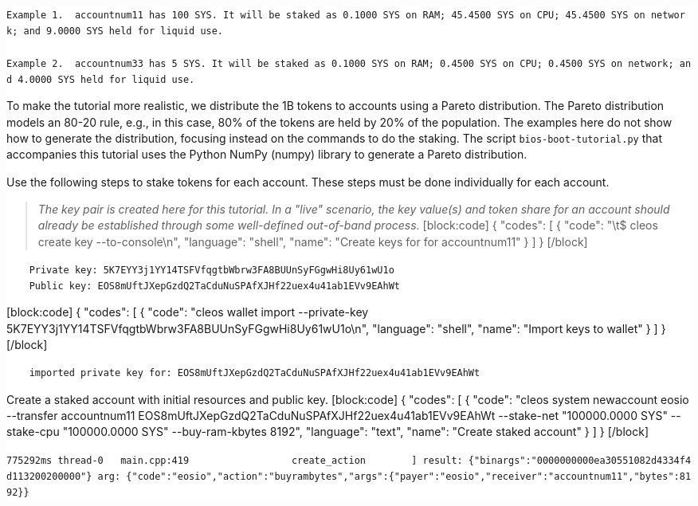 ```
Example 1.  accountnum11 has 100 SYS. It will be staked as 0.1000 SYS on RAM; 45.4500 SYS on CPU; 45.4500 SYS on network; and 9.0000 SYS held for liquid use.

Example 2.  accountnum33 has 5 SYS. It will be staked as 0.1000 SYS on RAM; 0.4500 SYS on CPU; 0.4500 SYS on network; and 4.0000 SYS held for liquid use.
```

To make the tutorial more realistic, we distribute the 1B tokens to accounts using a Pareto distribution. The Pareto distribution models an 80-20 rule, e.g., in this case, 80% of the tokens are held by 20% of the population. The examples here do not show how to generate the distribution, focusing instead on the commands to do the staking. The script `bios-boot-tutorial.py` that accompanies this tutorial uses the Python NumPy (numpy) library to generate a Pareto distribution.

Use the following steps to stake tokens for each account. These steps must be done individually for each account.

> _The key pair is created here for this tutorial. In a "live" scenario, the key value(s) and token share for an account should already be established through some well-defined out-of-band process._
[block:code]
{
  "codes": [
    {
      "code": "\t$ cleos create key --to-console\n",
      "language": "shell",
      "name": "Create keys for for accountnum11"
    }
  ]
}
[/block]
```
	Private key: 5K7EYY3j1YY14TSFVfqgtbWbrw3FA8BUUnSyFGgwHi8Uy61wU1o
	Public key: EOS8mUftJXepGzdQ2TaCduNuSPAfXJHf22uex4u41ab1EVv9EAhWt
```
[block:code]
{
  "codes": [
    {
      "code": "cleos wallet import --private-key 5K7EYY3j1YY14TSFVfqgtbWbrw3FA8BUUnSyFGgwHi8Uy61wU1o\n",
      "language": "shell",
      "name": "Import keys to wallet"
    }
  ]
}
[/block]
```
	imported private key for: EOS8mUftJXepGzdQ2TaCduNuSPAfXJHf22uex4u41ab1EVv9EAhWt
```

Create a staked account with initial resources and public key.
[block:code]
{
  "codes": [
    {
      "code": "cleos system newaccount eosio --transfer accountnum11 EOS8mUftJXepGzdQ2TaCduNuSPAfXJHf22uex4u41ab1EVv9EAhWt --stake-net \"100000.0000 SYS\" --stake-cpu \"100000.0000 SYS\" --buy-ram-kbytes 8192",
      "language": "text",
      "name": "Create staked account"
    }
  ]
}
[/block]
```
775292ms thread-0   main.cpp:419                  create_action        ] result: {"binargs":"0000000000ea30551082d4334f4d113200200000"} arg: {"code":"eosio","action":"buyrambytes","args":{"payer":"eosio","receiver":"accountnum11","bytes":8192}} 
```